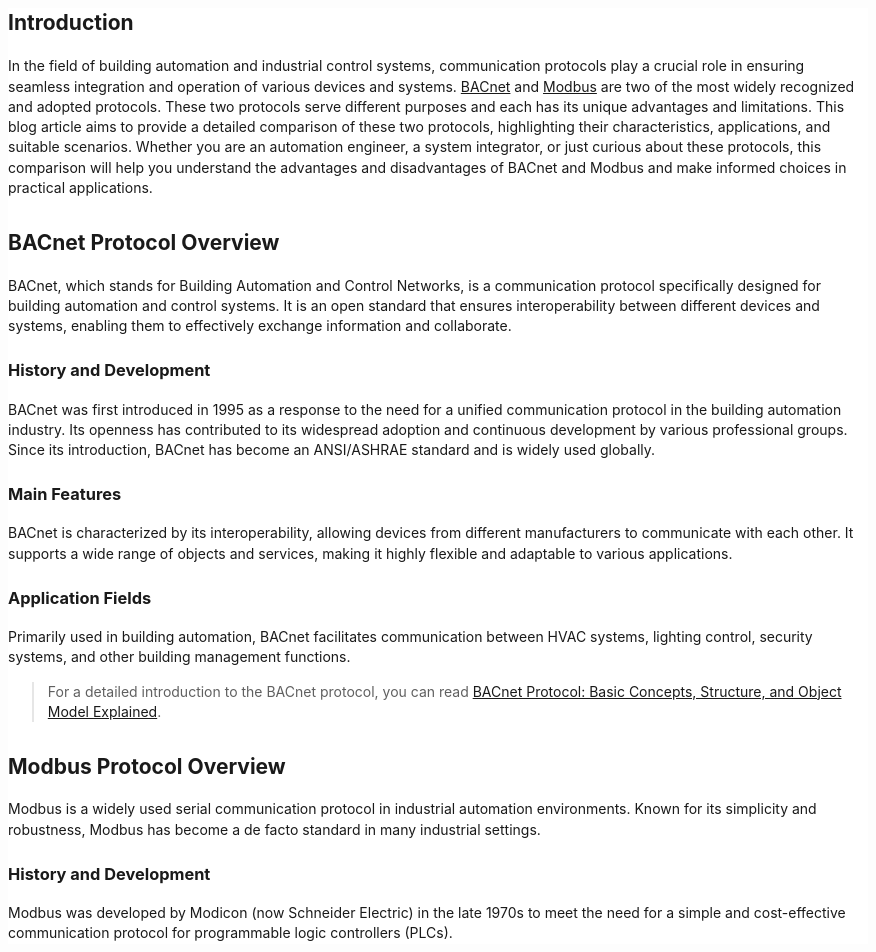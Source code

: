 ## Introduction

In the field of building automation and industrial control systems, communication protocols play a crucial role in ensuring seamless integration and operation of various devices and systems. [BACnet](https://www.emqx.com/en/blog/bacnet-protocol-basic-concepts-structure-obejct-model-explained) and [Modbus](https://www.emqx.com/en/blog/modbus-protocol-the-grandfather-of-iot-communication) are two of the most widely recognized and adopted protocols. These two protocols serve different purposes and each has its unique advantages and limitations. This blog article aims to provide a detailed comparison of these two protocols, highlighting their characteristics, applications, and suitable scenarios. Whether you are an automation engineer, a system integrator, or just curious about these protocols, this comparison will help you understand the advantages and disadvantages of BACnet and Modbus and make informed choices in practical applications.

## BACnet Protocol Overview

BACnet, which stands for Building Automation and Control Networks, is a communication protocol specifically designed for building automation and control systems. It is an open standard that ensures interoperability between different devices and systems, enabling them to effectively exchange information and collaborate.

### History and Development

BACnet was first introduced in 1995 as a response to the need for a unified communication protocol in the building automation industry. Its openness has contributed to its widespread adoption and continuous development by various professional groups. Since its introduction, BACnet has become an ANSI/ASHRAE standard and is widely used globally.

### Main Features

BACnet is characterized by its interoperability, allowing devices from different manufacturers to communicate with each other. It supports a wide range of objects and services, making it highly flexible and adaptable to various applications.

### Application Fields

Primarily used in building automation, BACnet facilitates communication between HVAC systems, lighting control, security systems, and other building management functions.

> For a detailed introduction to the BACnet protocol, you can read [BACnet Protocol: Basic Concepts, Structure, and Object Model Explained](https://www.emqx.com/en/blog/bacnet-protocol-basic-concepts-structure-obejct-model-explained).

## Modbus Protocol Overview

Modbus is a widely used serial communication protocol in industrial automation environments. Known for its simplicity and robustness, Modbus has become a de facto standard in many industrial settings.

### History and Development

Modbus was developed by Modicon (now Schneider Electric) in the late 1970s to meet the need for a simple and cost-effective communication protocol for programmable logic controllers (PLCs).
